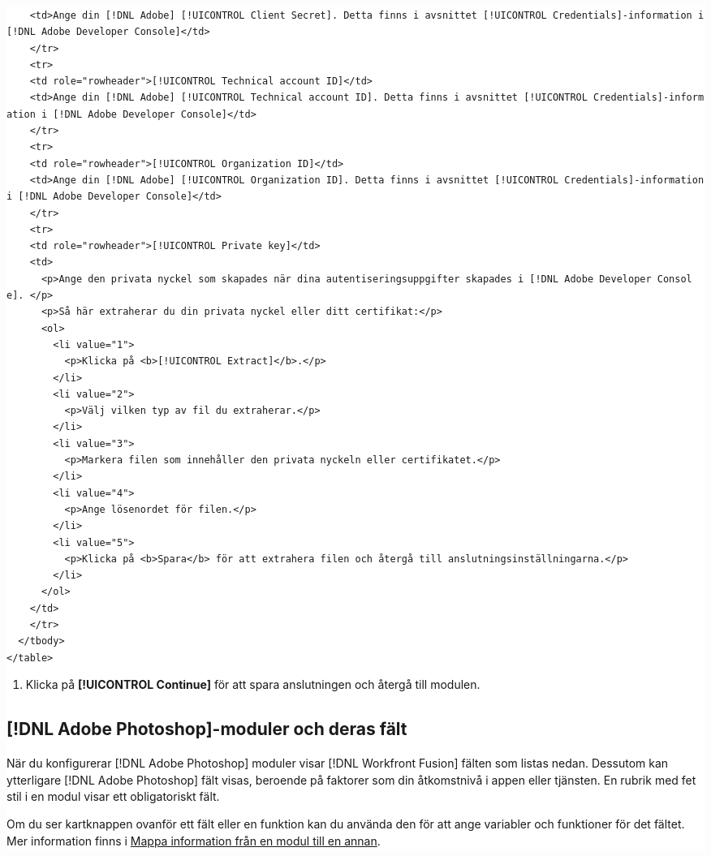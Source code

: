         <td>Ange din [!DNL Adobe] [!UICONTROL Client Secret]. Detta finns i avsnittet [!UICONTROL Credentials]-information i [!DNL Adobe Developer Console]</td>
        </tr>
        <tr>
        <td role="rowheader">[!UICONTROL Technical account ID]</td>
        <td>Ange din [!DNL Adobe] [!UICONTROL Technical account ID]. Detta finns i avsnittet [!UICONTROL Credentials]-information i [!DNL Adobe Developer Console]</td>
        </tr>
        <tr>
        <td role="rowheader">[!UICONTROL Organization ID]</td>
        <td>Ange din [!DNL Adobe] [!UICONTROL Organization ID]. Detta finns i avsnittet [!UICONTROL Credentials]-information i [!DNL Adobe Developer Console]</td>
        </tr>
        <tr>
        <td role="rowheader">[!UICONTROL Private key]</td>
        <td>
          <p>Ange den privata nyckel som skapades när dina autentiseringsuppgifter skapades i [!DNL Adobe Developer Console]. </p>
          <p>Så här extraherar du din privata nyckel eller ditt certifikat:</p>
          <ol>
            <li value="1">
              <p>Klicka på <b>[!UICONTROL Extract]</b>.</p>
            </li>
            <li value="2">
              <p>Välj vilken typ av fil du extraherar.</p>
            </li>
            <li value="3">
              <p>Markera filen som innehåller den privata nyckeln eller certifikatet.</p>
            </li>
            <li value="4">
              <p>Ange lösenordet för filen.</p>
            </li>
            <li value="5">
              <p>Klicka på <b>Spara</b> för att extrahera filen och återgå till anslutningsinställningarna.</p>
            </li>
          </ol>
        </td>
        </tr>
      </tbody>
    </table>

1. Klicka på **[!UICONTROL Continue]** för att spara anslutningen och återgå till modulen.

## [!DNL Adobe Photoshop]-moduler och deras fält

När du konfigurerar [!DNL Adobe Photoshop] moduler visar [!DNL Workfront Fusion] fälten som listas nedan. Dessutom kan ytterligare [!DNL Adobe Photoshop] fält visas, beroende på faktorer som din åtkomstnivå i appen eller tjänsten. En rubrik med fet stil i en modul visar ett obligatoriskt fält.

Om du ser kartknappen ovanför ett fält eller en funktion kan du använda den för att ange variabler och funktioner för det fältet. Mer information finns i [Mappa information från en modul till en annan](/help/workfront-fusion/create-scenarios/map-data/map-data-from-one-to-another.md).
